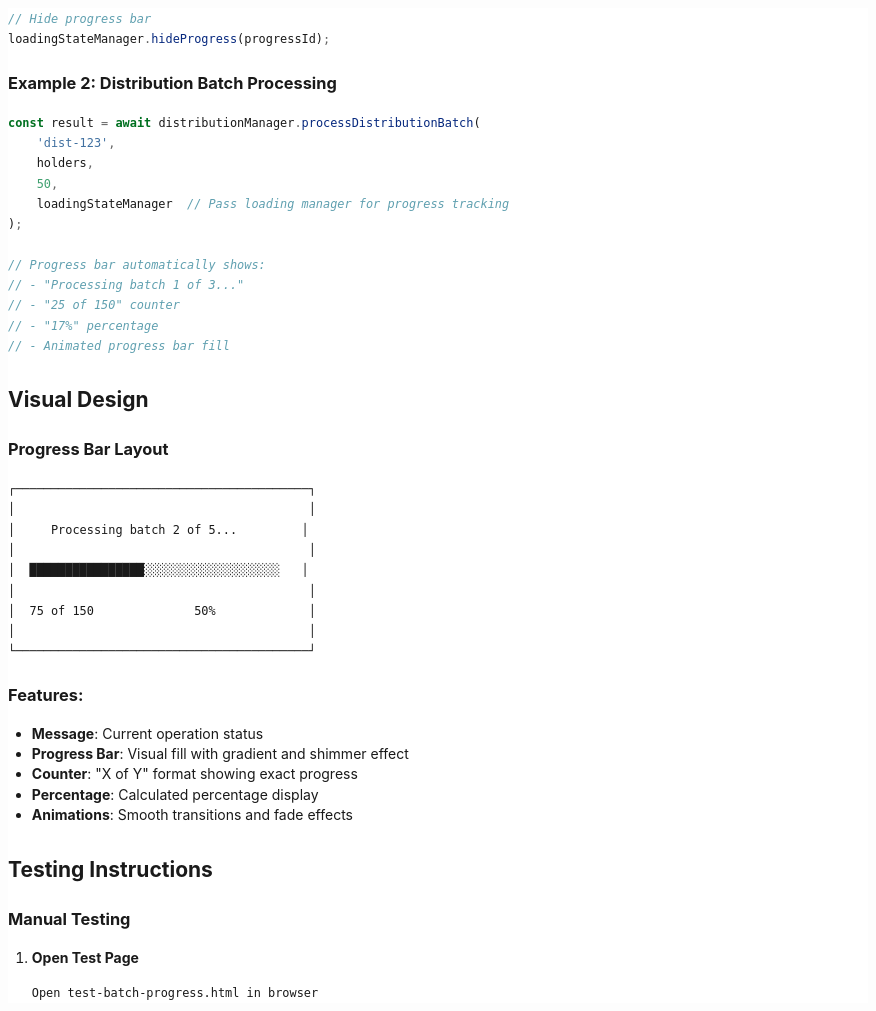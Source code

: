 ```javascript
// Hide progress bar
loadingStateManager.hideProgress(progressId);
```

### Example 2: Distribution Batch Processing

```javascript
const result = await distributionManager.processDistributionBatch(
    'dist-123',
    holders,
    50,
    loadingStateManager  // Pass loading manager for progress tracking
);

// Progress bar automatically shows:
// - "Processing batch 1 of 3..."
// - "25 of 150" counter
// - "17%" percentage
// - Animated progress bar fill
```

## Visual Design

### Progress Bar Layout

```
┌─────────────────────────────────────────┐
│                                         │
│     Processing batch 2 of 5...         │
│                                         │
│  ████████████████░░░░░░░░░░░░░░░░░░░   │
│                                         │
│  75 of 150              50%             │
│                                         │
└─────────────────────────────────────────┘
```

### Features:
- **Message**: Current operation status
- **Progress Bar**: Visual fill with gradient and shimmer effect
- **Counter**: "X of Y" format showing exact progress
- **Percentage**: Calculated percentage display
- **Animations**: Smooth transitions and fade effects

## Testing Instructions

### Manual Testing

1. **Open Test Page**
   ```
   Open test-batch-progress.html in browser
   ```

